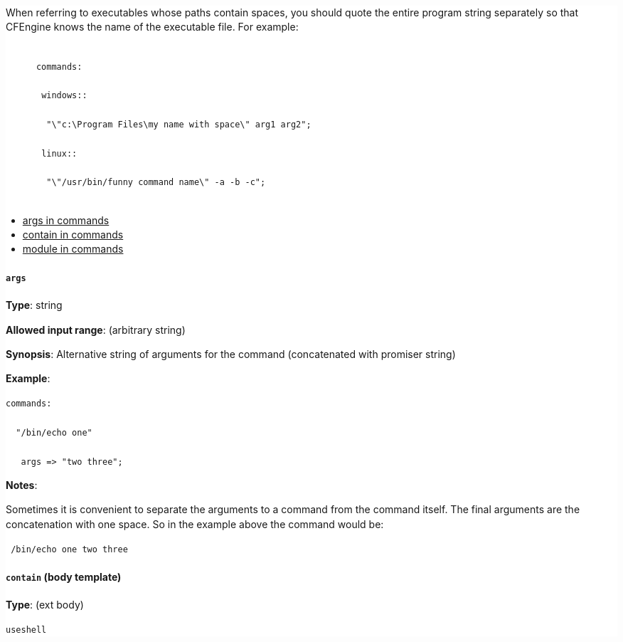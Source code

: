   

When referring to executables whose paths contain spaces, you should
quote the entire program string separately so that CFEngine knows the
name of the executable file. For example:

```
     
      commands:
     
       windows::
     
        "\"c:\Program Files\my name with space\" arg1 arg2";
     
       linux::
     
        "\"/usr/bin/funny command name\" -a -b -c";
     
```

-   [args in commands](#args-in-commands)
-   [contain in commands](#contain-in-commands)
-   [module in commands](#module-in-commands)

#### `args`

**Type**: string

**Allowed input range**: (arbitrary string)

**Synopsis**: Alternative string of arguments for the command
(concatenated with promiser string)

**Example**:  
   

```
commands:

  "/bin/echo one"

   args => "two three";
```

**Notes**:  
   

Sometimes it is convenient to separate the arguments to a command from
the command itself. The final arguments are the concatenation with one
space. So in the example above the command would be:

```
 /bin/echo one two three
```

#### `contain` (body template)

**Type**: (ext body)

`useshell`

